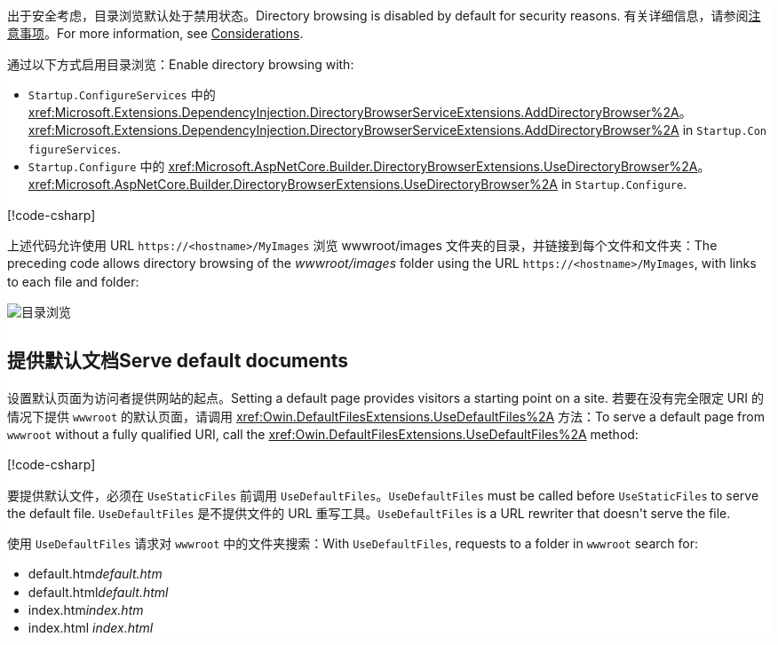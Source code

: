 <span data-ttu-id="60dbd-156">出于安全考虑，目录浏览默认处于禁用状态。</span><span class="sxs-lookup"><span data-stu-id="60dbd-156">Directory browsing is disabled by default for security reasons.</span></span> <span data-ttu-id="60dbd-157">有关详细信息，请参阅[注意事项](#considerations)。</span><span class="sxs-lookup"><span data-stu-id="60dbd-157">For more information, see [Considerations](#considerations).</span></span>

<span data-ttu-id="60dbd-158">通过以下方式启用目录浏览：</span><span class="sxs-lookup"><span data-stu-id="60dbd-158">Enable directory browsing with:</span></span>

* <span data-ttu-id="60dbd-159">`Startup.ConfigureServices` 中的 <xref:Microsoft.Extensions.DependencyInjection.DirectoryBrowserServiceExtensions.AddDirectoryBrowser%2A>。</span><span class="sxs-lookup"><span data-stu-id="60dbd-159"><xref:Microsoft.Extensions.DependencyInjection.DirectoryBrowserServiceExtensions.AddDirectoryBrowser%2A> in `Startup.ConfigureServices`.</span></span>
* <span data-ttu-id="60dbd-160">`Startup.Configure` 中的 <xref:Microsoft.AspNetCore.Builder.DirectoryBrowserExtensions.UseDirectoryBrowser%2A>。</span><span class="sxs-lookup"><span data-stu-id="60dbd-160"><xref:Microsoft.AspNetCore.Builder.DirectoryBrowserExtensions.UseDirectoryBrowser%2A> in `Startup.Configure`.</span></span>

[!code-csharp[](~/fundamentals/static-files/samples/3.x/StaticFilesSample/StartupBrowse.cs?name=snippet_ClassMembers&highlight=4,21-35)]

<span data-ttu-id="60dbd-161">上述代码允许使用 URL `https://<hostname>/MyImages` 浏览 wwwroot/images 文件夹的目录，并链接到每个文件和文件夹：</span><span class="sxs-lookup"><span data-stu-id="60dbd-161">The preceding code allows directory browsing of the *wwwroot/images* folder using the URL `https://<hostname>/MyImages`, with links to each file and folder:</span></span>

![目录浏览](static-files/_static/dir-browse.png)

## <a name="serve-default-documents"></a><span data-ttu-id="60dbd-163">提供默认文档</span><span class="sxs-lookup"><span data-stu-id="60dbd-163">Serve default documents</span></span>

<span data-ttu-id="60dbd-164">设置默认页面为访问者提供网站的起点。</span><span class="sxs-lookup"><span data-stu-id="60dbd-164">Setting a default page provides visitors a starting point on a site.</span></span> <span data-ttu-id="60dbd-165">若要在没有完全限定 URI 的情况下提供 `wwwroot` 的默认页面，请调用 <xref:Owin.DefaultFilesExtensions.UseDefaultFiles%2A> 方法：</span><span class="sxs-lookup"><span data-stu-id="60dbd-165">To serve a default page from `wwwroot` without a fully qualified URI, call the <xref:Owin.DefaultFilesExtensions.UseDefaultFiles%2A> method:</span></span>

[!code-csharp[](~/fundamentals/static-files/samples/3.x/StaticFilesSample/StartupEmpty.cs?name=snippet_Configure&highlight=15)]

<span data-ttu-id="60dbd-166">要提供默认文件，必须在 `UseStaticFiles` 前调用 `UseDefaultFiles`。</span><span class="sxs-lookup"><span data-stu-id="60dbd-166">`UseDefaultFiles` must be called before `UseStaticFiles` to serve the default file.</span></span> <span data-ttu-id="60dbd-167">`UseDefaultFiles` 是不提供文件的 URL 重写工具。</span><span class="sxs-lookup"><span data-stu-id="60dbd-167">`UseDefaultFiles` is a URL rewriter that doesn't serve the file.</span></span>

<span data-ttu-id="60dbd-168">使用 `UseDefaultFiles` 请求对 `wwwroot` 中的文件夹搜索：</span><span class="sxs-lookup"><span data-stu-id="60dbd-168">With `UseDefaultFiles`, requests to a folder in `wwwroot` search for:</span></span>

* <span data-ttu-id="60dbd-169">default.htm</span><span class="sxs-lookup"><span data-stu-id="60dbd-169">*default.htm*</span></span>
* <span data-ttu-id="60dbd-170">default.html</span><span class="sxs-lookup"><span data-stu-id="60dbd-170">*default.html*</span></span>
* <span data-ttu-id="60dbd-171">index.htm</span><span class="sxs-lookup"><span data-stu-id="60dbd-171">*index.htm*</span></span>
* <span data-ttu-id="60dbd-172">index.html </span><span class="sxs-lookup"><span data-stu-id="60dbd-172">*index.html*</span></span>
